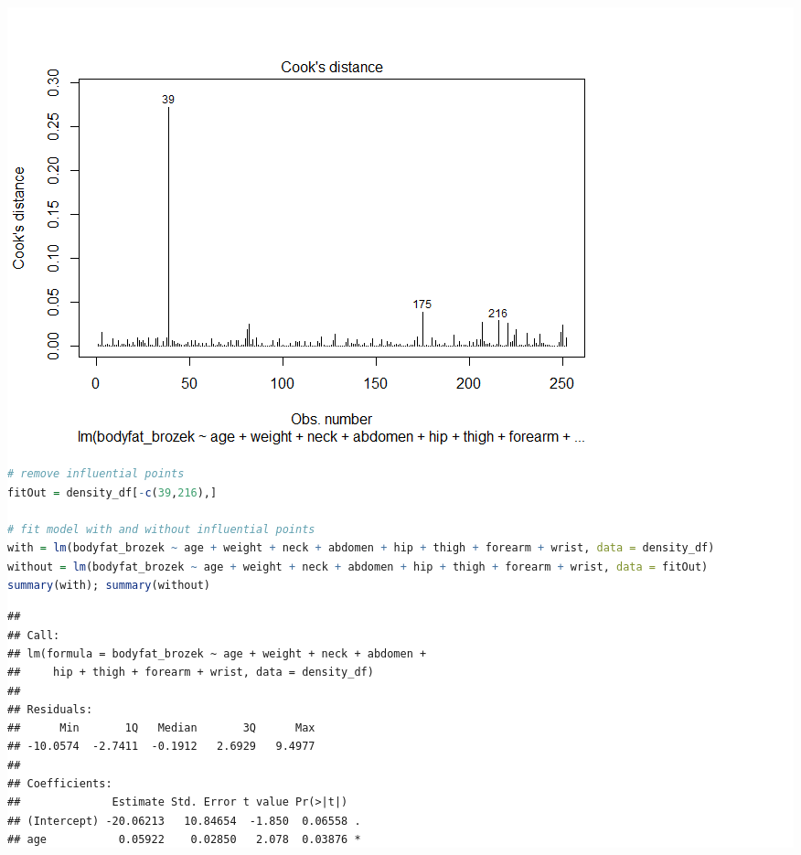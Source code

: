 ![](P8130_Final_files/figure-gfm/unnamed-chunk-10-1.png)

``` r
# remove influential points
fitOut = density_df[-c(39,216),]

# fit model with and without influential points
with = lm(bodyfat_brozek ~ age + weight + neck + abdomen + hip + thigh + forearm + wrist, data = density_df)
without = lm(bodyfat_brozek ~ age + weight + neck + abdomen + hip + thigh + forearm + wrist, data = fitOut)
summary(with); summary(without)
```

    ## 
    ## Call:
    ## lm(formula = bodyfat_brozek ~ age + weight + neck + abdomen + 
    ##     hip + thigh + forearm + wrist, data = density_df)
    ## 
    ## Residuals:
    ##      Min       1Q   Median       3Q      Max 
    ## -10.0574  -2.7411  -0.1912   2.6929   9.4977 
    ## 
    ## Coefficients:
    ##              Estimate Std. Error t value Pr(>|t|)    
    ## (Intercept) -20.06213   10.84654  -1.850  0.06558 .  
    ## age           0.05922    0.02850   2.078  0.03876 *  